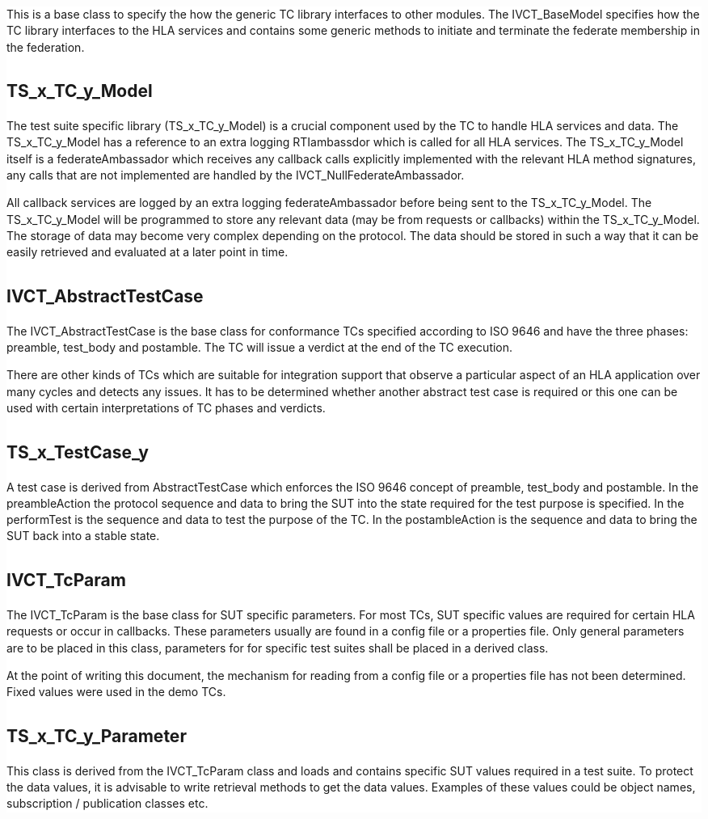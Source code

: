 This is a base class to specify the how the generic TC library interfaces to other modules. The IVCT_BaseModel specifies how the TC library interfaces to the HLA services and contains some generic methods to initiate and terminate the federate membership in the federation.

## TS_x_TC_y_Model

The test suite specific library (TS_x_TC_y_Model) is a crucial component used by the TC to handle HLA services and data. The TS_x_TC_y_Model has a reference to an extra logging RTIambassdor which is called for all HLA services. The TS_x_TC_y_Model itself is a federateAmbassador which receives any callback calls explicitly implemented with the relevant HLA method signatures, any calls that are not implemented are handled by the IVCT_NullFederateAmbassador.

All callback services are logged by an extra logging federateAmbassador before being sent to the TS_x_TC_y_Model. The TS_x_TC_y_Model will be programmed to store any relevant data (may be from requests or callbacks) within the TS_x_TC_y_Model. The storage of data may become very complex depending on the protocol. The data should be stored in such a way that it can be easily retrieved and evaluated at a later point in time.

## IVCT_AbstractTestCase

The IVCT_AbstractTestCase is the base class for conformance TCs specified according to ISO 9646 and have the three phases: preamble, test_body and postamble. The TC will issue a verdict at the end of the TC execution.

There are other kinds of TCs which are suitable for integration support that observe a particular aspect of an HLA application over many cycles and detects any issues. It has to be determined whether another abstract test case is required or this one can be used with certain interpretations of TC phases and verdicts.

## TS_x_TestCase_y

A test case is derived from AbstractTestCase which enforces the ISO 9646 concept of preamble, test_body and postamble. In the preambleAction the protocol sequence and data to bring the SUT into the state required for the test purpose is specified. In the performTest is the sequence and data to test the purpose of the TC. In the postambleAction is the sequence and data to bring the SUT back into a stable state.

## IVCT_TcParam

The IVCT_TcParam is the base class for SUT specific parameters. For most TCs, SUT specific values are required for certain HLA requests or occur in callbacks. These parameters usually are found in a config file or a properties file. Only general parameters are to be placed in this class, parameters for for specific test suites shall be placed in a derived class.

At the point of writing this document, the mechanism for reading from a config file or a properties file has not been determined. Fixed values were used in the demo TCs.

## TS_x_TC_y_Parameter

This class is derived from the IVCT_TcParam class and loads and contains specific SUT values required in a test suite. To protect the data values, it is advisable to write retrieval methods to get the data values. Examples of these values could be object names, subscription / publication classes etc.

